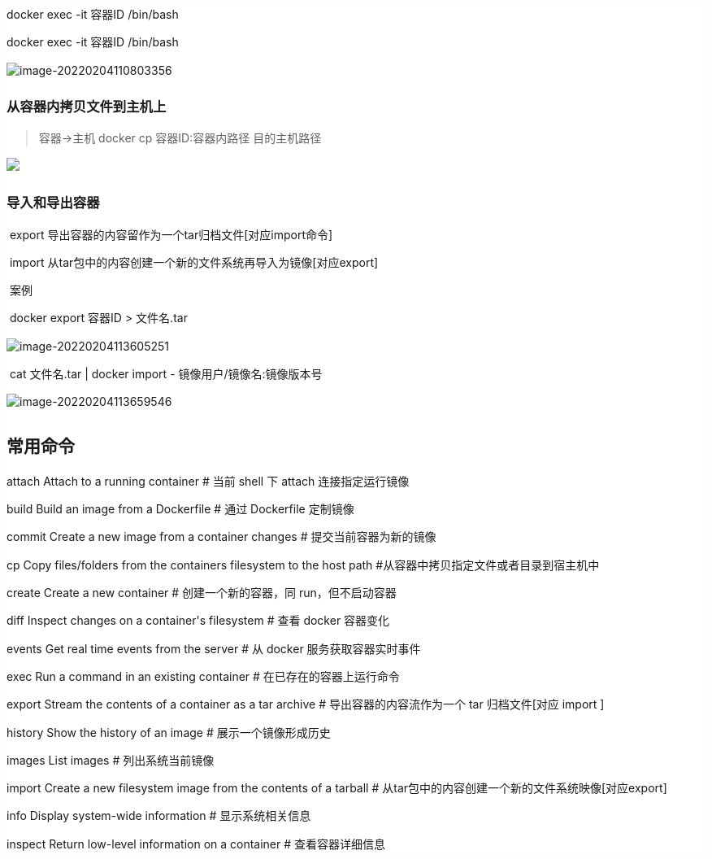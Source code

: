 docker exec -it 容器ID /bin/bash

docker exec -it 容器ID /bin/bash

![image-20220204110803356](https://cdn.jsdelivr.net/gh/fhwlnetwork/blos_imgs/img/image-20220204110803356.png)

### 从容器内拷贝文件到主机上

> 容器→主机
> docker cp 容器ID:容器内路径 目的主机路径

![](https://cdn.jsdelivr.net/gh/fhwlnetwork/blos_imgs/img/image-20220204112203766.png)

### 导入和导出容器

​	export 导出容器的内容留作为一个tar归档文件[对应import命令]

​	import 从tar包中的内容创建一个新的文件系统再导入为镜像[对应export]

​	案例

​		docker export 容器ID > 文件名.tar

![image-20220204113605251](https://cdn.jsdelivr.net/gh/fhwlnetwork/blos_imgs/img/image-20220204113605251.png)

​		cat 文件名.tar | docker import - 镜像用户/镜像名:镜像版本号

![image-20220204113659546](https://cdn.jsdelivr.net/gh/fhwlnetwork/blos_imgs/img/image-20220204113659546.png)

## 常用命令

attach   Attach to a running container         # 当前 shell 下 attach 连接指定运行镜像 

build   Build an image from a Dockerfile        # 通过 Dockerfile 定制镜像 

commit   Create a new image from a container changes  # 提交当前容器为新的镜像 

cp     Copy files/folders from the containers filesystem to the host path  #从容器中拷贝指定文件或者目录到宿主机中 

create   Create a new container             # 创建一个新的容器，同 run，但不启动容器 

diff    Inspect changes on a container's filesystem  # 查看 docker 容器变化 

events   Get real time events from the server      # 从 docker 服务获取容器实时事件 

exec    Run a command in an existing container     # 在已存在的容器上运行命令 

export   Stream the contents of a container as a tar archive  # 导出容器的内容流作为一个 tar 归档文件[对应 import ] 

history  Show the history of an image          # 展示一个镜像形成历史 

images   List images                  # 列出系统当前镜像 

import   Create a new filesystem image from the contents of a tarball # 从tar包中的内容创建一个新的文件系统映像[对应export] 

info    Display system-wide information        # 显示系统相关信息 

inspect  Return low-level information on a container  # 查看容器详细信息 
